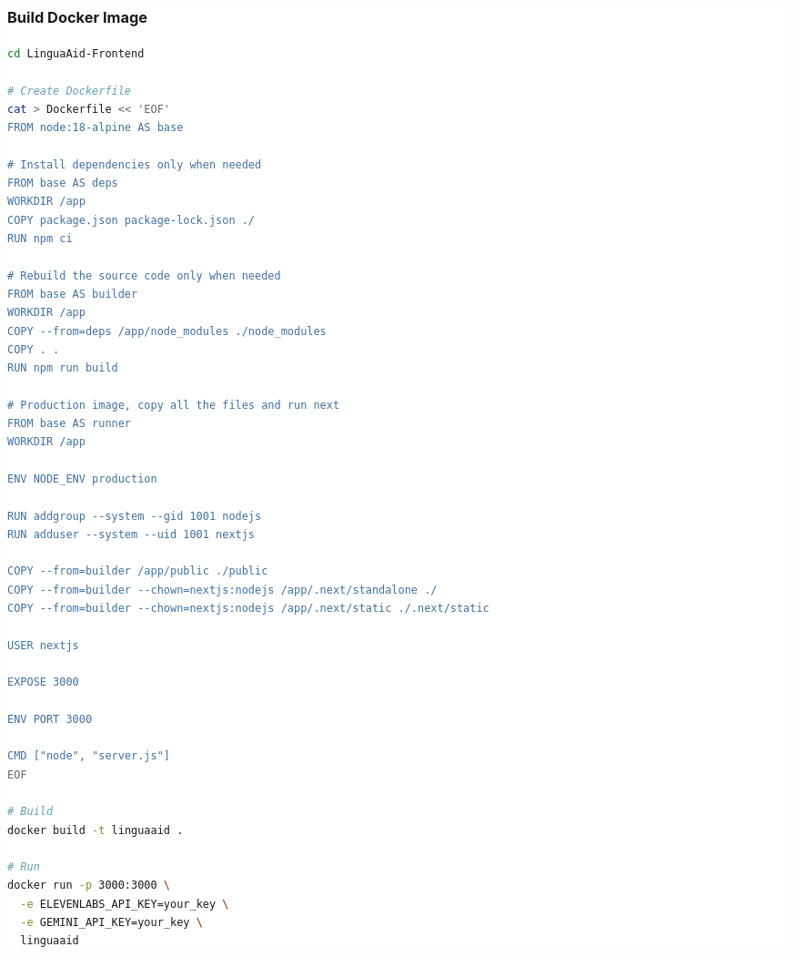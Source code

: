 ### Build Docker Image
```bash
cd LinguaAid-Frontend

# Create Dockerfile
cat > Dockerfile << 'EOF'
FROM node:18-alpine AS base

# Install dependencies only when needed
FROM base AS deps
WORKDIR /app
COPY package.json package-lock.json ./
RUN npm ci

# Rebuild the source code only when needed
FROM base AS builder
WORKDIR /app
COPY --from=deps /app/node_modules ./node_modules
COPY . .
RUN npm run build

# Production image, copy all the files and run next
FROM base AS runner
WORKDIR /app

ENV NODE_ENV production

RUN addgroup --system --gid 1001 nodejs
RUN adduser --system --uid 1001 nextjs

COPY --from=builder /app/public ./public
COPY --from=builder --chown=nextjs:nodejs /app/.next/standalone ./
COPY --from=builder --chown=nextjs:nodejs /app/.next/static ./.next/static

USER nextjs

EXPOSE 3000

ENV PORT 3000

CMD ["node", "server.js"]
EOF

# Build
docker build -t linguaaid .

# Run
docker run -p 3000:3000 \
  -e ELEVENLABS_API_KEY=your_key \
  -e GEMINI_API_KEY=your_key \
  linguaaid
```

